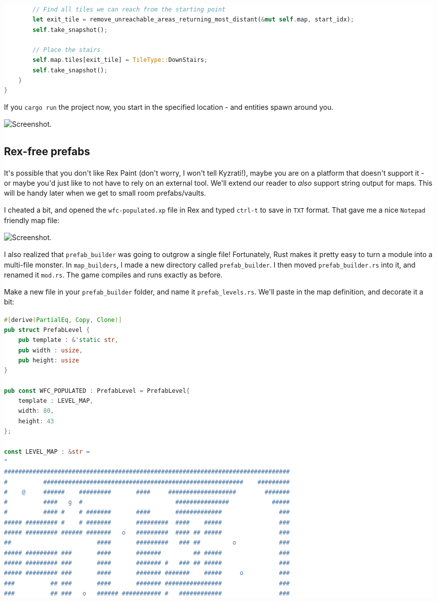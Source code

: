 ```rust
        // Find all tiles we can reach from the starting point
        let exit_tile = remove_unreachable_areas_returning_most_distant(&mut self.map, start_idx);
        self.take_snapshot();

        // Place the stairs
        self.map.tiles[exit_tile] = TileType::DownStairs;
        self.take_snapshot();
    }
}
```

If you `cargo run` the project now, you start in the specified location - and entities spawn around you.

![Screenshot](./c34-s3.gif).

## Rex-free prefabs

It's possible that you don't like Rex Paint (don't worry, I won't tell Kyzrati!), maybe you are on a platform that doesn't support it - or maybe you'd just like to not have to rely on an external tool. We'll extend our reader to *also* support string output for maps. This will be handy later when we get to small room prefabs/vaults.

I cheated a bit, and opened the `wfc-populated.xp` file in Rex and typed `ctrl-t` to save in `TXT` format. That gave me a nice `Notepad` friendly map file:

![Screenshot](./c34-s4.jpg).

I also realized that `prefab_builder` was going to outgrow a single file! Fortunately, Rust makes it pretty easy to turn a module into a multi-file monster. In `map_builders`, I made a new directory called `prefab_builder`. I then moved `prefab_builder.rs` into it, and renamed it `mod.rs`. The game compiles and runs exactly as before.

Make a new file in your `prefab_builder` folder, and name it `prefab_levels.rs`. We'll paste in the map definition, and decorate it a bit:

```rust
#[derive(PartialEq, Copy, Clone)]
pub struct PrefabLevel {
    pub template : &'static str,
    pub width : usize,
    pub height: usize
}

pub const WFC_POPULATED : PrefabLevel = PrefabLevel{
    template : LEVEL_MAP,
    width: 80,
    height: 43
};

const LEVEL_MAP : &str = 
"
################################################################################
#          ########################################################    #########
#    @     ######    #########       ####     ###################        #######
#          ####   g  #                          ###############            #####
#          #### #    # #######       ####       #############                ###
##### ######### #    # #######       #########  ####    #####                ###
##### ######### ###### #######   o   #########  #### ## #####                ###
##                        ####       #########   ### ##         o            ###
##### ######### ###       ####       #######         ## #####                ###
##### ######### ###       ####       ####### #   ### ## #####                ###
##### ######### ###       ####       ####### #######    #####     o          ###
###          ## ###       ####       ####### ################                ###
###          ## ###   o   ###### ########### #   ############                ###
```